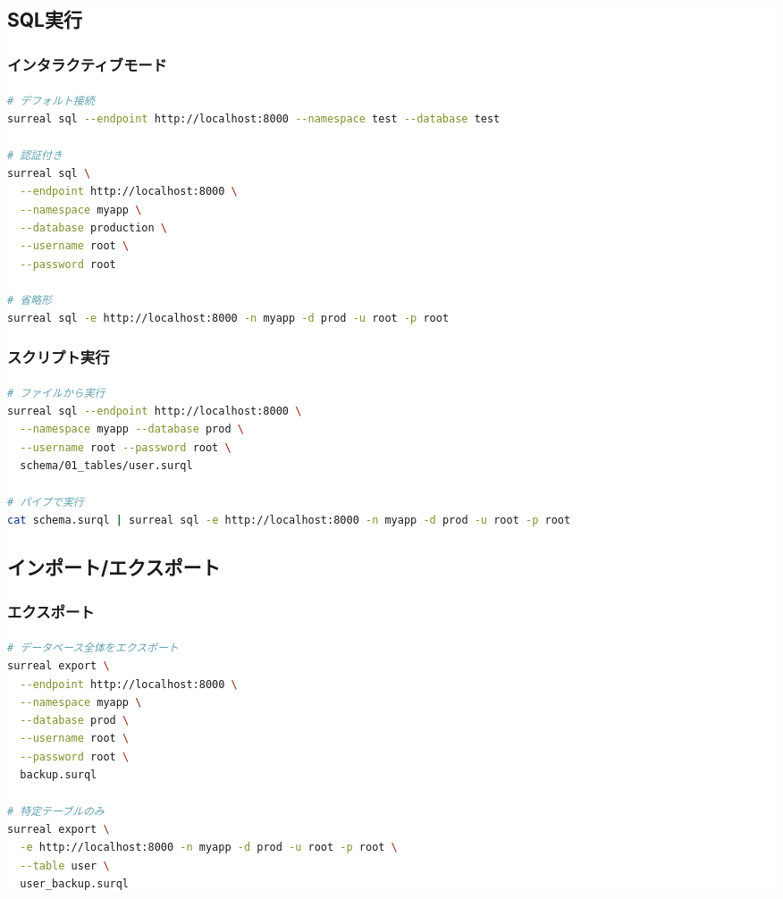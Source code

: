 ## SQL実行

### インタラクティブモード

```bash
# デフォルト接続
surreal sql --endpoint http://localhost:8000 --namespace test --database test

# 認証付き
surreal sql \
  --endpoint http://localhost:8000 \
  --namespace myapp \
  --database production \
  --username root \
  --password root

# 省略形
surreal sql -e http://localhost:8000 -n myapp -d prod -u root -p root
```

### スクリプト実行

```bash
# ファイルから実行
surreal sql --endpoint http://localhost:8000 \
  --namespace myapp --database prod \
  --username root --password root \
  schema/01_tables/user.surql

# パイプで実行
cat schema.surql | surreal sql -e http://localhost:8000 -n myapp -d prod -u root -p root
```

## インポート/エクスポート

### エクスポート

```bash
# データベース全体をエクスポート
surreal export \
  --endpoint http://localhost:8000 \
  --namespace myapp \
  --database prod \
  --username root \
  --password root \
  backup.surql

# 特定テーブルのみ
surreal export \
  -e http://localhost:8000 -n myapp -d prod -u root -p root \
  --table user \
  user_backup.surql
```
